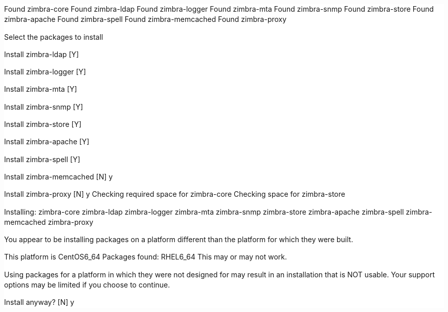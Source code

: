 Found zimbra-core
Found zimbra-ldap
Found zimbra-logger
Found zimbra-mta
Found zimbra-snmp
Found zimbra-store
Found zimbra-apache
Found zimbra-spell
Found zimbra-memcached
Found zimbra-proxy


Select the packages to install

Install zimbra-ldap [Y] 

Install zimbra-logger [Y] 

Install zimbra-mta [Y] 

Install zimbra-snmp [Y] 

Install zimbra-store [Y] 

Install zimbra-apache [Y] 

Install zimbra-spell [Y] 

Install zimbra-memcached [N] y

Install zimbra-proxy [N] y
Checking required space for zimbra-core
Checking space for zimbra-store

Installing:
    zimbra-core
    zimbra-ldap
    zimbra-logger
    zimbra-mta
    zimbra-snmp
    zimbra-store
    zimbra-apache
    zimbra-spell
    zimbra-memcached
    zimbra-proxy

You appear to be installing packages on a platform different
than the platform for which they were built.

This platform is CentOS6_64
Packages found: RHEL6_64
This may or may not work.

Using packages for a platform in which they were not designed for
may result in an installation that is NOT usable. Your support
options may be limited if you choose to continue.


Install anyway? [N] y
